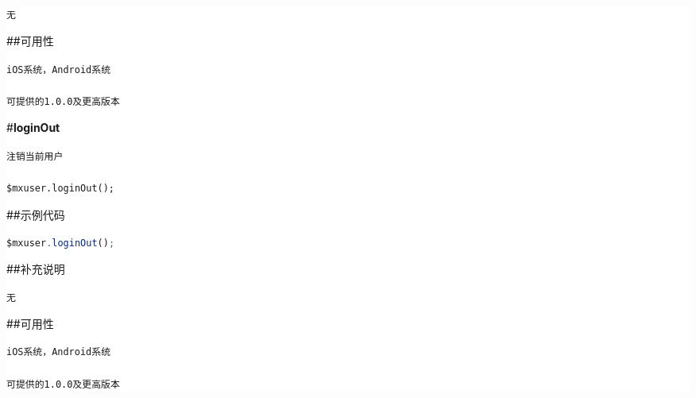 	无

##可用性

	iOS系统，Android系统

	可提供的1.0.0及更高版本


#**loginOut**<div id="8"></div>

	注销当前用户

	$mxuser.loginOut();

##示例代码

```js
$mxuser.loginOut();
```

##补充说明

	无

##可用性

	iOS系统，Android系统

	可提供的1.0.0及更高版本
